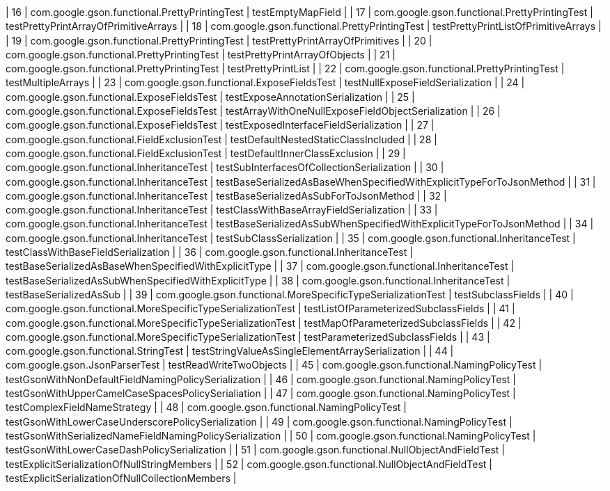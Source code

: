 | 16 | com.google.gson.functional.PrettyPrintingTest | testEmptyMapField |
| 17 | com.google.gson.functional.PrettyPrintingTest | testPrettyPrintArrayOfPrimitiveArrays |
| 18 | com.google.gson.functional.PrettyPrintingTest | testPrettyPrintListOfPrimitiveArrays |
| 19 | com.google.gson.functional.PrettyPrintingTest | testPrettyPrintArrayOfPrimitives |
| 20 | com.google.gson.functional.PrettyPrintingTest | testPrettyPrintArrayOfObjects |
| 21 | com.google.gson.functional.PrettyPrintingTest | testPrettyPrintList |
| 22 | com.google.gson.functional.PrettyPrintingTest | testMultipleArrays |
| 23 | com.google.gson.functional.ExposeFieldsTest | testNullExposeFieldSerialization |
| 24 | com.google.gson.functional.ExposeFieldsTest | testExposeAnnotationSerialization |
| 25 | com.google.gson.functional.ExposeFieldsTest | testArrayWithOneNullExposeFieldObjectSerialization |
| 26 | com.google.gson.functional.ExposeFieldsTest | testExposedInterfaceFieldSerialization |
| 27 | com.google.gson.functional.FieldExclusionTest | testDefaultNestedStaticClassIncluded |
| 28 | com.google.gson.functional.FieldExclusionTest | testDefaultInnerClassExclusion |
| 29 | com.google.gson.functional.InheritanceTest | testSubInterfacesOfCollectionSerialization |
| 30 | com.google.gson.functional.InheritanceTest | testBaseSerializedAsBaseWhenSpecifiedWithExplicitTypeForToJsonMethod |
| 31 | com.google.gson.functional.InheritanceTest | testBaseSerializedAsSubForToJsonMethod |
| 32 | com.google.gson.functional.InheritanceTest | testClassWithBaseArrayFieldSerialization |
| 33 | com.google.gson.functional.InheritanceTest | testBaseSerializedAsSubWhenSpecifiedWithExplicitTypeForToJsonMethod |
| 34 | com.google.gson.functional.InheritanceTest | testSubClassSerialization |
| 35 | com.google.gson.functional.InheritanceTest | testClassWithBaseFieldSerialization |
| 36 | com.google.gson.functional.InheritanceTest | testBaseSerializedAsBaseWhenSpecifiedWithExplicitType |
| 37 | com.google.gson.functional.InheritanceTest | testBaseSerializedAsSubWhenSpecifiedWithExplicitType |
| 38 | com.google.gson.functional.InheritanceTest | testBaseSerializedAsSub |
| 39 | com.google.gson.functional.MoreSpecificTypeSerializationTest | testSubclassFields |
| 40 | com.google.gson.functional.MoreSpecificTypeSerializationTest | testListOfParameterizedSubclassFields |
| 41 | com.google.gson.functional.MoreSpecificTypeSerializationTest | testMapOfParameterizedSubclassFields |
| 42 | com.google.gson.functional.MoreSpecificTypeSerializationTest | testParameterizedSubclassFields |
| 43 | com.google.gson.functional.StringTest | testStringValueAsSingleElementArraySerialization |
| 44 | com.google.gson.JsonParserTest | testReadWriteTwoObjects |
| 45 | com.google.gson.functional.NamingPolicyTest | testGsonWithNonDefaultFieldNamingPolicySerialization |
| 46 | com.google.gson.functional.NamingPolicyTest | testGsonWithUpperCamelCaseSpacesPolicySerialiation |
| 47 | com.google.gson.functional.NamingPolicyTest | testComplexFieldNameStrategy |
| 48 | com.google.gson.functional.NamingPolicyTest | testGsonWithLowerCaseUnderscorePolicySerialization |
| 49 | com.google.gson.functional.NamingPolicyTest | testGsonWithSerializedNameFieldNamingPolicySerialization |
| 50 | com.google.gson.functional.NamingPolicyTest | testGsonWithLowerCaseDashPolicySerialization |
| 51 | com.google.gson.functional.NullObjectAndFieldTest | testExplicitSerializationOfNullStringMembers |
| 52 | com.google.gson.functional.NullObjectAndFieldTest | testExplicitSerializationOfNullCollectionMembers |